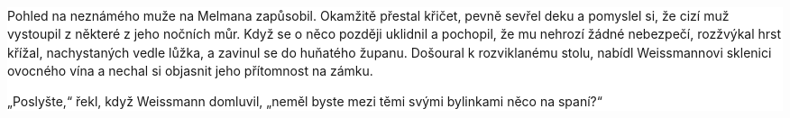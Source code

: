 Pohled na neznámého muže na Melmana zapůsobil. Okamžitě přestal křičet, pevně sevřel deku a pomyslel si, že cizí muž vystoupil z některé z jeho nočních můr. Když se o něco později uklidnil a pochopil, že mu nehrozí žádné nebezpečí, rozžvýkal hrst křížal, nachystaných vedle lůžka, a zavinul se do huňatého županu. Došoural k rozviklanému stolu, nabídl Weissmannovi sklenici ovocného vína a nechal si objasnit jeho přítomnost na zámku.

„Poslyšte,“ řekl, když Weissmann domluvil, „neměl byste mezi těmi svými bylinkami něco na spaní?“

</section>
